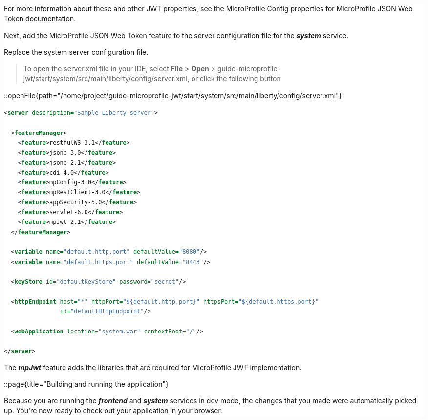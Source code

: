 For more information about these and other JWT properties, see the [MicroProfile Config properties for MicroProfile JSON Web Token documentation](https://openliberty.io/docs/latest/microprofile-config-properties.html#jwt).

Next, add the MicroProfile JSON Web Token feature to the server configuration file for the ***system*** service.

Replace the system server configuration file.

> To open the server.xml file in your IDE, select
> **File** > **Open** > guide-microprofile-jwt/start/system/src/main/liberty/config/server.xml, or click the following button

::openFile{path="/home/project/guide-microprofile-jwt/start/system/src/main/liberty/config/server.xml"}



```xml
<server description="Sample Liberty server">

  <featureManager>
    <feature>restfulWS-3.1</feature>
    <feature>jsonb-3.0</feature>
    <feature>jsonp-2.1</feature>
    <feature>cdi-4.0</feature>
    <feature>mpConfig-3.0</feature>
    <feature>mpRestClient-3.0</feature>
    <feature>appSecurity-5.0</feature>
    <feature>servlet-6.0</feature>
    <feature>mpJwt-2.1</feature>
  </featureManager>

  <variable name="default.http.port" defaultValue="8080"/>
  <variable name="default.https.port" defaultValue="8443"/>

  <keyStore id="defaultKeyStore" password="secret"/>

  <httpEndpoint host="*" httpPort="${default.http.port}" httpsPort="${default.https.port}"
                id="defaultHttpEndpoint"/>
                 
  <webApplication location="system.war" contextRoot="/"/>

</server>
```



The ***mpJwt*** feature adds the libraries that are required for MicroProfile JWT implementation.


::page{title="Building and running the application"}

Because you are running the ***frontend*** and ***system*** services in dev mode, the changes that you made were automatically picked up. You're now ready to check out your application in your browser.

